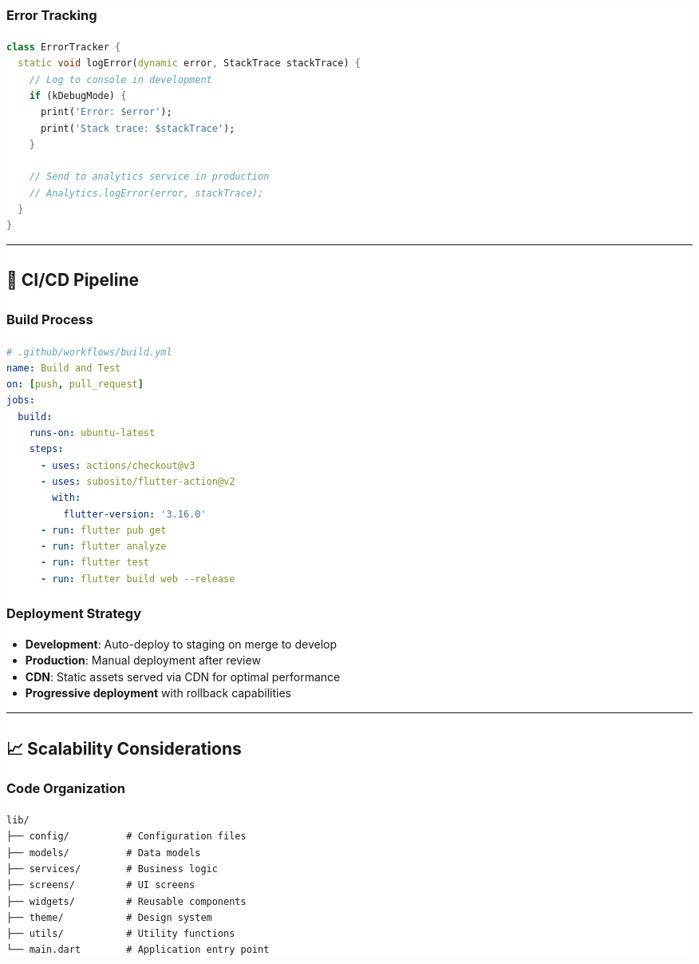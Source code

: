### **Error Tracking**
```dart
class ErrorTracker {
  static void logError(dynamic error, StackTrace stackTrace) {
    // Log to console in development
    if (kDebugMode) {
      print('Error: $error');
      print('Stack trace: $stackTrace');
    }
    
    // Send to analytics service in production
    // Analytics.logError(error, stackTrace);
  }
}
```

---

## 🔄 **CI/CD Pipeline**

### **Build Process**
```yaml
# .github/workflows/build.yml
name: Build and Test
on: [push, pull_request]
jobs:
  build:
    runs-on: ubuntu-latest
    steps:
      - uses: actions/checkout@v3
      - uses: subosito/flutter-action@v2
        with:
          flutter-version: '3.16.0'
      - run: flutter pub get
      - run: flutter analyze
      - run: flutter test
      - run: flutter build web --release
```

### **Deployment Strategy**
- **Development**: Auto-deploy to staging on merge to develop
- **Production**: Manual deployment after review
- **CDN**: Static assets served via CDN for optimal performance
- **Progressive deployment** with rollback capabilities

---

## 📈 **Scalability Considerations**

### **Code Organization**
```
lib/
├── config/          # Configuration files
├── models/          # Data models
├── services/        # Business logic
├── screens/         # UI screens
├── widgets/         # Reusable components
├── theme/           # Design system
├── utils/           # Utility functions
└── main.dart        # Application entry point
```
